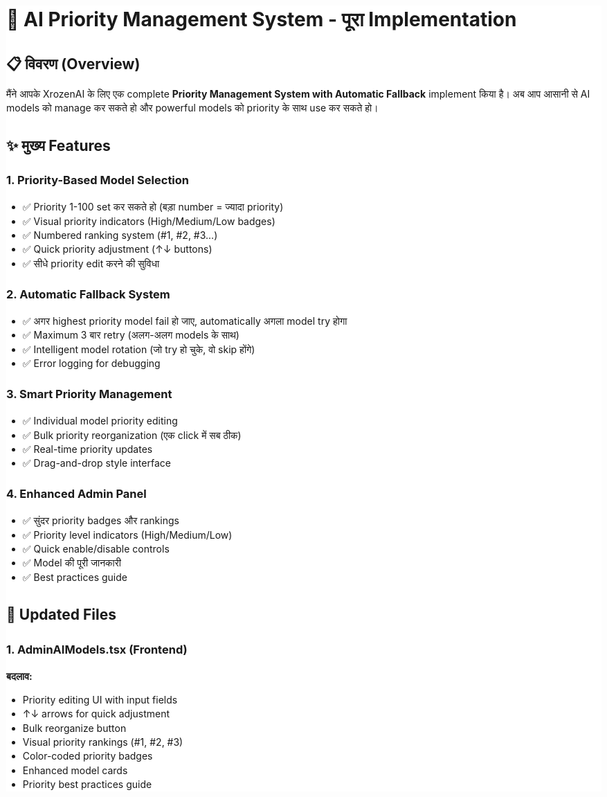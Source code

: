 # 🎯 AI Priority Management System - पूरा Implementation

## 📋 विवरण (Overview)

मैंने आपके XrozenAI के लिए एक complete **Priority Management System with Automatic Fallback** implement किया है। अब आप आसानी से AI models को manage कर सकते हो और powerful models को priority के साथ use कर सकते हो।

## ✨ मुख्य Features

### 1. **Priority-Based Model Selection**
- ✅ Priority 1-100 set कर सकते हो (बड़ा number = ज्यादा priority)
- ✅ Visual priority indicators (High/Medium/Low badges)
- ✅ Numbered ranking system (#1, #2, #3...)
- ✅ Quick priority adjustment (↑↓ buttons)
- ✅ सीधे priority edit करने की सुविधा

### 2. **Automatic Fallback System** 
- ✅ अगर highest priority model fail हो जाए, automatically अगला model try होगा
- ✅ Maximum 3 बार retry (अलग-अलग models के साथ)
- ✅ Intelligent model rotation (जो try हो चुके, वो skip होंगे)
- ✅ Error logging for debugging

### 3. **Smart Priority Management**
- ✅ Individual model priority editing
- ✅ Bulk priority reorganization (एक click में सब ठीक)
- ✅ Real-time priority updates
- ✅ Drag-and-drop style interface

### 4. **Enhanced Admin Panel**
- ✅ सुंदर priority badges और rankings
- ✅ Priority level indicators (High/Medium/Low)
- ✅ Quick enable/disable controls
- ✅ Model की पूरी जानकारी
- ✅ Best practices guide

## 🎨 Updated Files

### 1. **AdminAIModels.tsx** (Frontend)
**बदलाव:**
- Priority editing UI with input fields
- ↑↓ arrows for quick adjustment
- Bulk reorganize button
- Visual priority rankings (#1, #2, #3)
- Color-coded priority badges
- Enhanced model cards
- Priority best practices guide
